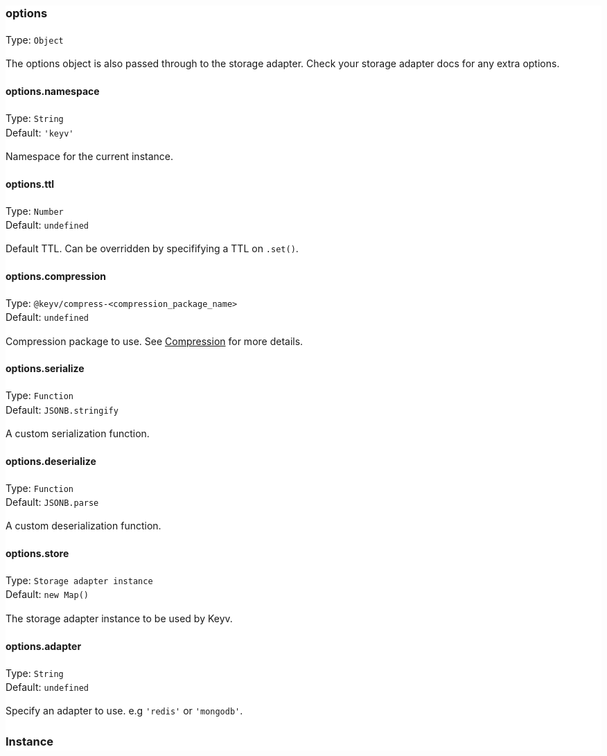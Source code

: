 ### options

Type: `Object`

The options object is also passed through to the storage adapter. Check your storage adapter docs for any extra options.

#### options.namespace

Type: `String`<br>
Default: `'keyv'`

Namespace for the current instance.

#### options.ttl

Type: `Number`<br>
Default: `undefined`

Default TTL. Can be overridden by specififying a TTL on `.set()`.

#### options.compression

Type: `@keyv/compress-<compression_package_name>`<br>
Default: `undefined`

Compression package to use. See [Compression](#compression) for more details.

#### options.serialize

Type: `Function`<br>
Default: `JSONB.stringify`

A custom serialization function.

#### options.deserialize

Type: `Function`<br>
Default: `JSONB.parse`

A custom deserialization function.

#### options.store

Type: `Storage adapter instance`<br>
Default: `new Map()`

The storage adapter instance to be used by Keyv.

#### options.adapter

Type: `String`<br>
Default: `undefined`

Specify an adapter to use. e.g `'redis'` or `'mongodb'`.

### Instance
